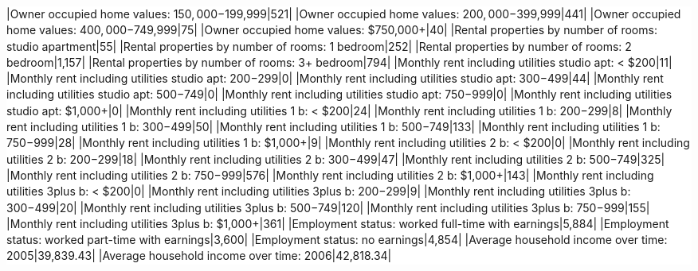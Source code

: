 |Owner occupied home values: $150,000-$199,999|521|
|Owner occupied home values: $200,000-$399,999|441|
|Owner occupied home values: $400,000-$749,999|75|
|Owner occupied home values: $750,000+|40|
|Rental properties by number of rooms: studio apartment|55|
|Rental properties by number of rooms: 1 bedroom|252|
|Rental properties by number of rooms: 2 bedroom|1,157|
|Rental properties by number of rooms: 3+ bedroom|794|
|Monthly rent including utilities studio apt: < $200|11|
|Monthly rent including utilities studio apt: $200-$299|0|
|Monthly rent including utilities studio apt: $300-$499|44|
|Monthly rent including utilities studio apt: $500-$749|0|
|Monthly rent including utilities studio apt: $750-$999|0|
|Monthly rent including utilities studio apt: $1,000+|0|
|Monthly rent including utilities 1 b: < $200|24|
|Monthly rent including utilities 1 b: $200-$299|8|
|Monthly rent including utilities 1 b: $300-$499|50|
|Monthly rent including utilities 1 b: $500-$749|133|
|Monthly rent including utilities 1 b: $750-$999|28|
|Monthly rent including utilities 1 b: $1,000+|9|
|Monthly rent including utilities 2 b: < $200|0|
|Monthly rent including utilities 2 b: $200-$299|18|
|Monthly rent including utilities 2 b: $300-$499|47|
|Monthly rent including utilities 2 b: $500-$749|325|
|Monthly rent including utilities 2 b: $750-$999|576|
|Monthly rent including utilities 2 b: $1,000+|143|
|Monthly rent including utilities 3plus b: < $200|0|
|Monthly rent including utilities 3plus b: $200-$299|9|
|Monthly rent including utilities 3plus b: $300-$499|20|
|Monthly rent including utilities 3plus b: $500-$749|120|
|Monthly rent including utilities 3plus b: $750-$999|155|
|Monthly rent including utilities 3plus b: $1,000+|361|
|Employment status: worked full-time with earnings|5,884|
|Employment status: worked part-time with earnings|3,600|
|Employment status: no earnings|4,854|
|Average household income over time: 2005|39,839.43|
|Average household income over time: 2006|42,818.34|